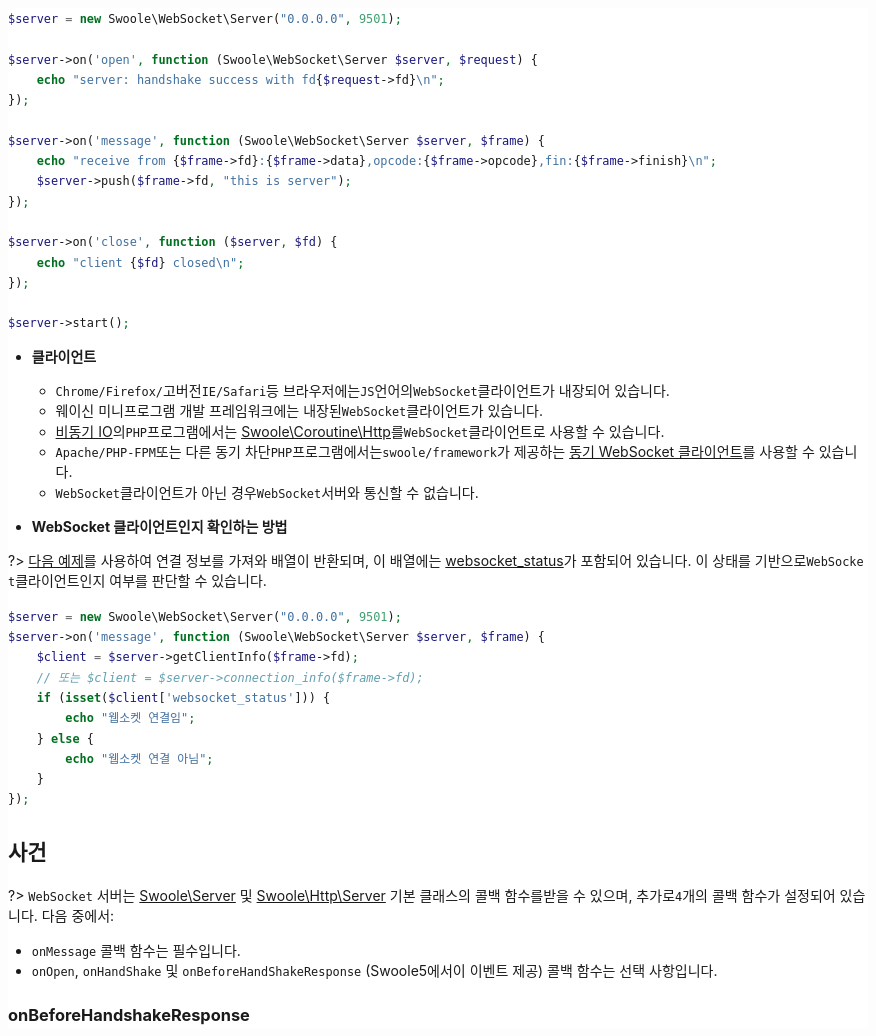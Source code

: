 ```php
$server = new Swoole\WebSocket\Server("0.0.0.0", 9501);

$server->on('open', function (Swoole\WebSocket\Server $server, $request) {
    echo "server: handshake success with fd{$request->fd}\n";
});

$server->on('message', function (Swoole\WebSocket\Server $server, $frame) {
    echo "receive from {$frame->fd}:{$frame->data},opcode:{$frame->opcode},fin:{$frame->finish}\n";
    $server->push($frame->fd, "this is server");
});

$server->on('close', function ($server, $fd) {
    echo "client {$fd} closed\n";
});

$server->start();
```

* **클라이언트**

  * `Chrome/Firefox/`고버전`IE/Safari`등 브라우저에는`JS`언어의`WebSocket`클라이언트가 내장되어 있습니다.
  * 웨이신 미니프로그램 개발 프레임워크에는 내장된`WebSocket`클라이언트가 있습니다.
  * [비동기 IO](/learn?id=동기io비동기io)의`PHP`프로그램에서는 [Swoole\Coroutine\Http](/coroutine_client/http_client)를`WebSocket`클라이언트로 사용할 수 있습니다.
  * `Apache/PHP-FPM`또는 다른 동기 차단`PHP`프로그램에서는`swoole/framework`가 제공하는 [동기 WebSocket 클라이언트](https://github.com/matyhtf/framework/blob/master/libs/Swoole/Client/WebSocket.php)를 사용할 수 있습니다.
  * `WebSocket`클라이언트가 아닌 경우`WebSocket`서버와 통신할 수 없습니다.

* **WebSocket 클라이언트인지 확인하는 방법**

?> [다음 예제](/server/methods?id=getclientinfo)를 사용하여 연결 정보를 가져와 배열이 반환되며, 이 배열에는 [websocket_status](/websocket_server?id=연결_상태)가 포함되어 있습니다. 이 상태를 기반으로`WebSocket`클라이언트인지 여부를 판단할 수 있습니다.
```php
$server = new Swoole\WebSocket\Server("0.0.0.0", 9501);
$server->on('message', function (Swoole\WebSocket\Server $server, $frame) {
    $client = $server->getClientInfo($frame->fd);
    // 또는 $client = $server->connection_info($frame->fd);
    if (isset($client['websocket_status'])) {
        echo "웹소켓 연결임";
    } else {
        echo "웹소켓 연결 아님";
    }
});
```
## 사건

?> `WebSocket` 서버는 [Swoole\Server](/server/methods) 및 [Swoole\Http\Server](/http_server) 기본 클래스의 콜백 함수를받을 수 있으며, 추가로`4`개의 콜백 함수가 설정되어 있습니다. 다음 중에서:

* `onMessage` 콜백 함수는 필수입니다.
* `onOpen`, `onHandShake` 및 `onBeforeHandShakeResponse` (Swoole5에서이 이벤트 제공) 콜백 함수는 선택 사항입니다.
### onBeforeHandshakeResponse

